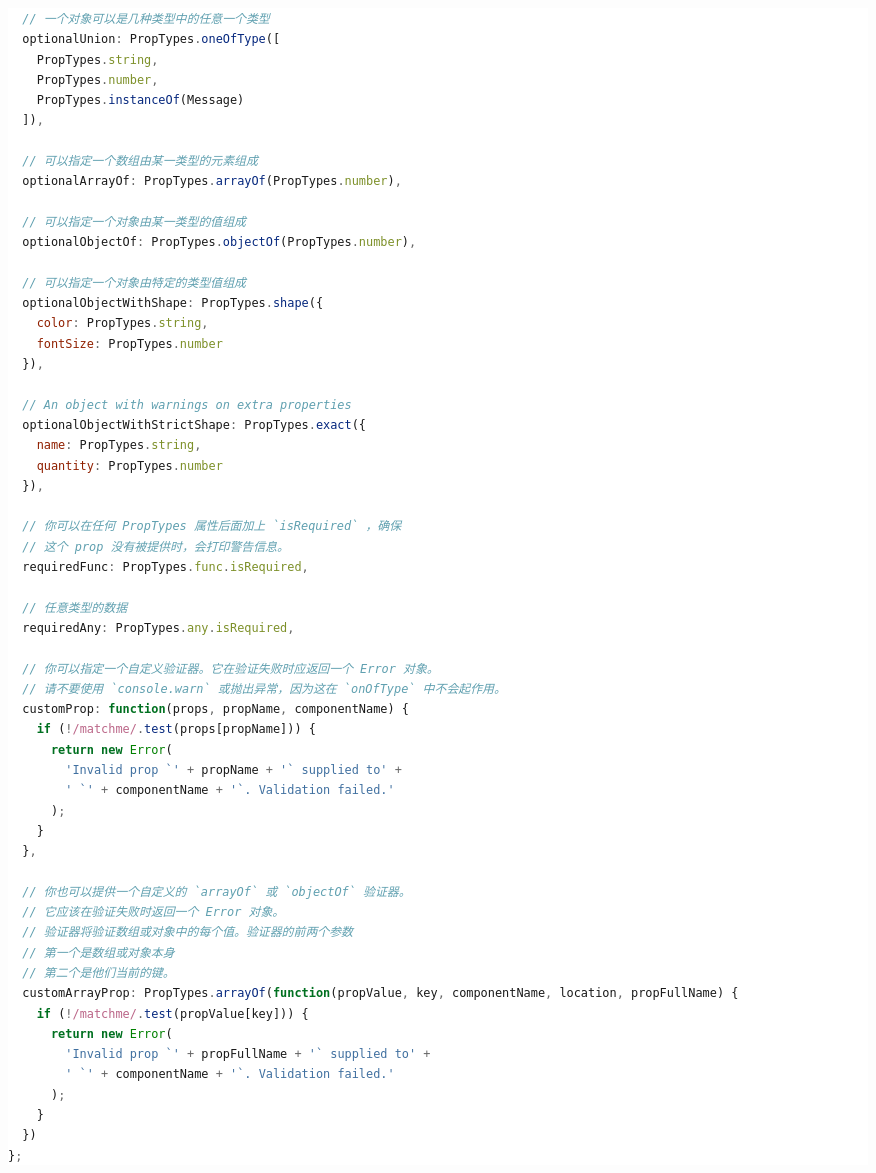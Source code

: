 ```js
  // 一个对象可以是几种类型中的任意一个类型
  optionalUnion: PropTypes.oneOfType([
    PropTypes.string,
    PropTypes.number,
    PropTypes.instanceOf(Message)
  ]),

  // 可以指定一个数组由某一类型的元素组成
  optionalArrayOf: PropTypes.arrayOf(PropTypes.number),

  // 可以指定一个对象由某一类型的值组成
  optionalObjectOf: PropTypes.objectOf(PropTypes.number),

  // 可以指定一个对象由特定的类型值组成
  optionalObjectWithShape: PropTypes.shape({
    color: PropTypes.string,
    fontSize: PropTypes.number
  }),
  
  // An object with warnings on extra properties
  optionalObjectWithStrictShape: PropTypes.exact({
    name: PropTypes.string,
    quantity: PropTypes.number
  }),   

  // 你可以在任何 PropTypes 属性后面加上 `isRequired` ，确保
  // 这个 prop 没有被提供时，会打印警告信息。
  requiredFunc: PropTypes.func.isRequired,

  // 任意类型的数据
  requiredAny: PropTypes.any.isRequired,

  // 你可以指定一个自定义验证器。它在验证失败时应返回一个 Error 对象。
  // 请不要使用 `console.warn` 或抛出异常，因为这在 `onOfType` 中不会起作用。
  customProp: function(props, propName, componentName) {
    if (!/matchme/.test(props[propName])) {
      return new Error(
        'Invalid prop `' + propName + '` supplied to' +
        ' `' + componentName + '`. Validation failed.'
      );
    }
  },

  // 你也可以提供一个自定义的 `arrayOf` 或 `objectOf` 验证器。
  // 它应该在验证失败时返回一个 Error 对象。
  // 验证器将验证数组或对象中的每个值。验证器的前两个参数
  // 第一个是数组或对象本身
  // 第二个是他们当前的键。
  customArrayProp: PropTypes.arrayOf(function(propValue, key, componentName, location, propFullName) {
    if (!/matchme/.test(propValue[key])) {
      return new Error(
        'Invalid prop `' + propFullName + '` supplied to' +
        ' `' + componentName + '`. Validation failed.'
      );
    }
  })
};
```
